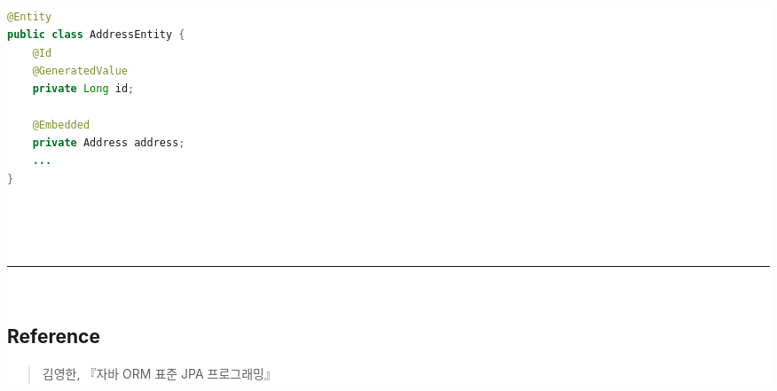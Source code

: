 ```java
@Entity
public class AddressEntity {
    @Id
    @GeneratedValue
    private Long id;
    
    @Embedded
    private Address address;
    ...
}
```


<br>
<br>
<br>

*** 

<br>

## Reference
>김영한, 『자바 ORM 표준 JPA 프로그래밍』
